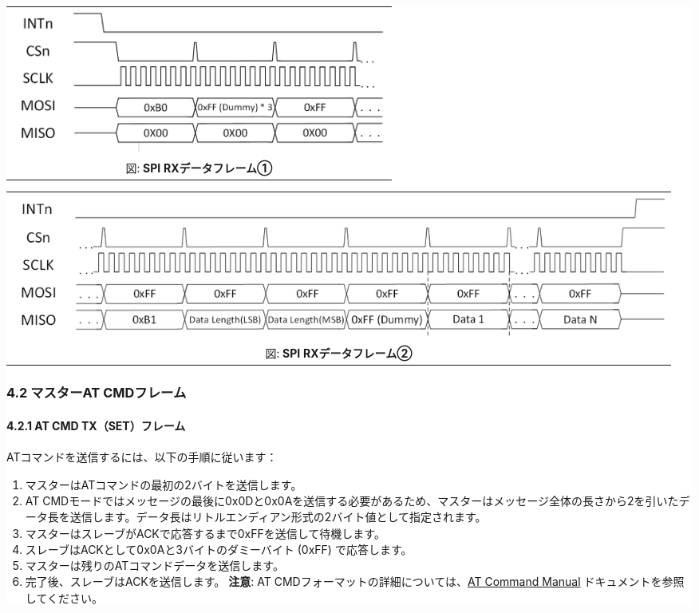 |                                                                                              |
| :------------------------------------------------------------------------------------------: |
| <img src="/img/products/w55rp20-s2e/w55rp20-s2e_spi_rx_data_frame1.png" height="180" />      |
| 図: <strong>SPI RXデータフレーム①</strong>                                                  |

|                                                                                              |
| :------------------------------------------------------------------------------------------: |
| <img src="/img/products/w55rp20-s2e/w55rp20-s2e_spi_rx_data_frame2.png" height="180" />      |
| 図: <strong>SPI RXデータフレーム②</strong>                                                  |

### 4.2 マスターAT CMDフレーム

#### 4.2.1 AT CMD TX（SET）フレーム

ATコマンドを送信するには、以下の手順に従います：
1. マスターはATコマンドの最初の2バイトを送信します。
2. AT CMDモードではメッセージの最後に0x0Dと0x0Aを送信する必要があるため、マスターはメッセージ全体の長さから2を引いたデータ長を送信します。データ長はリトルエンディアン形式の2バイト値として指定されます。
3. マスターはスレーブがACKで応答するまで0xFFを送信して待機します。
4. スレーブはACKとして0x0Aと3バイトのダミーバイト (0xFF) で応答します。
5. マスターは残りのATコマンドデータを送信します。
6. 完了後、スレーブはACKを送信します。
**注意**: AT CMDフォーマットの詳細については、[AT Command Manual](./command-manual-en.md) ドキュメントを参照してください。
